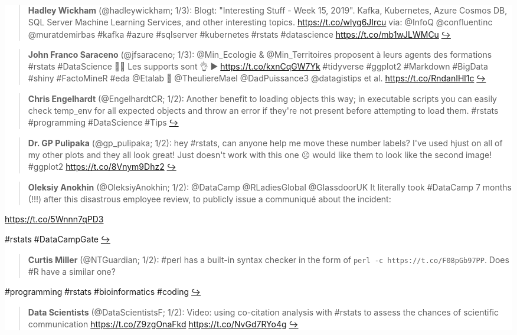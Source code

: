


> **Hadley Wickham** (@hadleywickham; 1/3): Blogt: "Interesting Stuff - Week 15, 2019". 
Kafka, Kubernetes, Azure Cosmos DB, SQL Server Machine Learning Services, and other interesting topics.
https://t.co/wlyg6JIrcu
via: @InfoQ @confluentinc @muratdemirbas
#kafka #azure #sqlserver #kubernetes #rstats #datascience https://t.co/mb1wJLWMCu  [&#8618;](https://twitter.com/dataandme/status/1117889584304656385)




> **John Franco Saraceno** (@jfsaraceno; 1/3): @Min_Ecologie &amp; @Min_Territoires proposent à leurs agents des formations #rstats #DataScience 🤩💯 Les supports sont 👌
▶️ https://t.co/kxnCqGW7Yk
#tidyverse #ggplot2 #Markdown #BigData #shiny #FactoMineR #eda @Etalab 
👏 @TheuliereMael @DadPuissance3 @datagistips et al. https://t.co/RndanIHl1c  [&#8618;](https://twitter.com/dataandme/status/1117865405165342720)




> **Chris Engelhardt** (@EngelhardtCR; 1/2): Another benefit to loading objects this way; in executable scripts you can easily check temp_env for all expected objects and throw an error if they're not present before attempting to load them. #rstats #programming #DataScience #Tips  [&#8618;](https://twitter.com/dataandme/status/1117929545770749952)




> **Dr. GP Pulipaka** (@gp_pulipaka; 1/2): hey #rstats, can anyone help me move these number labels? I've used hjust on all of my other plots and they all look great! Just doesn't work with this one ☹️ would like them to look like the second image!  #ggplot2 https://t.co/8Vnym9Dhz2  [&#8618;](https://twitter.com/dataandme/status/1117917457006694400)




> **Oleksiy Anokhin** (@OleksiyAnokhin; 1/2): @DataCamp @RLadiesGlobal @GlassdoorUK It literally took #DataCamp 7 months (!!!) after this disastrous employee review, to publicly issue a communiqué about the incident:
>
https://t.co/5Wnnn7qPD3
>
#rstats #DataCampGate  [&#8618;](https://twitter.com/dataandme/status/1117913792711495680)




> **Curtis Miller** (@NTGuardian; 1/2): #perl has a built-in syntax checker in the form of `perl -c https://t.co/F08pGb97PP`. Does #R have a similar one? 
>
#programming #rstats #bioinformatics #coding  [&#8618;](https://twitter.com/dataandme/status/1117901173867073542)




> **Data Scientists** (@DataScientistsF; 1/2): Video: using co-citation analysis with #rstats to assess the chances of scientific communication https://t.co/Z9zgOnaFkd https://t.co/NvGd7RYo4g  [&#8618;](https://twitter.com/dataandme/status/1117868263118123008)
